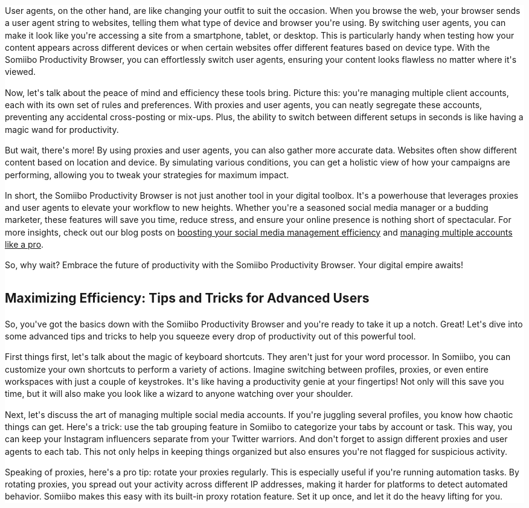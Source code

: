 User agents, on the other hand, are like changing your outfit to suit the occasion. When you browse the web, your browser sends a user agent string to websites, telling them what type of device and browser you're using. By switching user agents, you can make it look like you're accessing a site from a smartphone, tablet, or desktop. This is particularly handy when testing how your content appears across different devices or when certain websites offer different features based on device type. With the Somiibo Productivity Browser, you can effortlessly switch user agents, ensuring your content looks flawless no matter where it's viewed.

Now, let's talk about the peace of mind and efficiency these tools bring. Picture this: you're managing multiple client accounts, each with its own set of rules and preferences. With proxies and user agents, you can neatly segregate these accounts, preventing any accidental cross-posting or mix-ups. Plus, the ability to switch between different setups in seconds is like having a magic wand for productivity.

But wait, there's more! By using proxies and user agents, you can also gather more accurate data. Websites often show different content based on location and device. By simulating various conditions, you can get a holistic view of how your campaigns are performing, allowing you to tweak your strategies for maximum impact.

In short, the Somiibo Productivity Browser is not just another tool in your digital toolbox. It's a powerhouse that leverages proxies and user agents to elevate your workflow to new heights. Whether you're a seasoned social media manager or a budding marketer, these features will save you time, reduce stress, and ensure your online presence is nothing short of spectacular. For more insights, check out our blog posts on [boosting your social media management efficiency](https://productivitybrowser.com/blog/boost-your-social-media-management-efficiency-with-somiibo-productivity-browser) and [managing multiple accounts like a pro](https://productivitybrowser.com/blog/managing-multiple-accounts-tips-and-tricks-for-social-media-managers).



So, why wait? Embrace the future of productivity with the Somiibo Productivity Browser. Your digital empire awaits!

## Maximizing Efficiency: Tips and Tricks for Advanced Users

So, you've got the basics down with the Somiibo Productivity Browser and you're ready to take it up a notch. Great! Let's dive into some advanced tips and tricks to help you squeeze every drop of productivity out of this powerful tool.

First things first, let's talk about the magic of keyboard shortcuts. They aren't just for your word processor. In Somiibo, you can customize your own shortcuts to perform a variety of actions. Imagine switching between profiles, proxies, or even entire workspaces with just a couple of keystrokes. It's like having a productivity genie at your fingertips! Not only will this save you time, but it will also make you look like a wizard to anyone watching over your shoulder.

Next, let's discuss the art of managing multiple social media accounts. If you're juggling several profiles, you know how chaotic things can get. Here's a trick: use the tab grouping feature in Somiibo to categorize your tabs by account or task. This way, you can keep your Instagram influencers separate from your Twitter warriors. And don't forget to assign different proxies and user agents to each tab. This not only helps in keeping things organized but also ensures you're not flagged for suspicious activity.

Speaking of proxies, here's a pro tip: rotate your proxies regularly. This is especially useful if you're running automation tasks. By rotating proxies, you spread out your activity across different IP addresses, making it harder for platforms to detect automated behavior. Somiibo makes this easy with its built-in proxy rotation feature. Set it up once, and let it do the heavy lifting for you.
